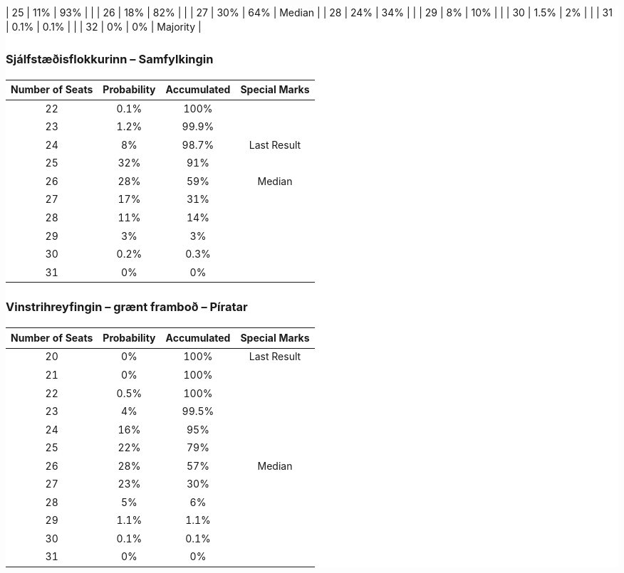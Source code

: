 | 25 | 11% | 93% |  |
| 26 | 18% | 82% |  |
| 27 | 30% | 64% | Median |
| 28 | 24% | 34% |  |
| 29 | 8% | 10% |  |
| 30 | 1.5% | 2% |  |
| 31 | 0.1% | 0.1% |  |
| 32 | 0% | 0% | Majority |

### Sjálfstæðisflokkurinn – Samfylkingin

| Number of Seats | Probability | Accumulated | Special Marks |
|:---------------:|:-----------:|:-----------:|:-------------:|
| 22 | 0.1% | 100% |  |
| 23 | 1.2% | 99.9% |  |
| 24 | 8% | 98.7% | Last Result |
| 25 | 32% | 91% |  |
| 26 | 28% | 59% | Median |
| 27 | 17% | 31% |  |
| 28 | 11% | 14% |  |
| 29 | 3% | 3% |  |
| 30 | 0.2% | 0.3% |  |
| 31 | 0% | 0% |  |

### Vinstrihreyfingin – grænt framboð – Píratar

| Number of Seats | Probability | Accumulated | Special Marks |
|:---------------:|:-----------:|:-----------:|:-------------:|
| 20 | 0% | 100% | Last Result |
| 21 | 0% | 100% |  |
| 22 | 0.5% | 100% |  |
| 23 | 4% | 99.5% |  |
| 24 | 16% | 95% |  |
| 25 | 22% | 79% |  |
| 26 | 28% | 57% | Median |
| 27 | 23% | 30% |  |
| 28 | 5% | 6% |  |
| 29 | 1.1% | 1.1% |  |
| 30 | 0.1% | 0.1% |  |
| 31 | 0% | 0% |  |
